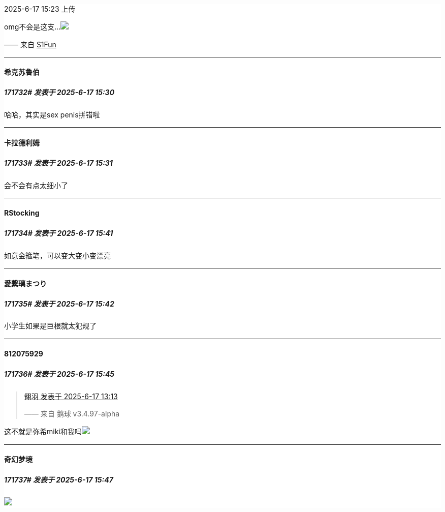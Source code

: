 2025-6-17 15:23 上传

omg不会是这支...<img src="https://static.stage1st.com/image/smiley/face2017/073.png" referrerpolicy="no-referrer">

—— 来自 [S1Fun](https://s1fun.koalcat.com)


*****

####  希克苏鲁伯  
##### 171732#       发表于 2025-6-17 15:30

哈哈，其实是sex penis拼错啦

*****

####  卡拉德利姆  
##### 171733#       发表于 2025-6-17 15:31

会不会有点太细小了


*****

####  RStocking  
##### 171734#       发表于 2025-6-17 15:41

如意金箍笔，可以变大变小变漂亮

*****

####  愛繋璃まつり  
##### 171735#       发表于 2025-6-17 15:42

小学生如果是巨根就太犯规了

*****

####  812075929  
##### 171736#       发表于 2025-6-17 15:45

<blockquote><a href="httphttps://stage1st.com/2b/forum.php?mod=redirect&amp;goto=findpost&amp;pid=67953243&amp;ptid=2184782" target="_blank">翎羽 发表于 2025-6-17 13:13</a>

—— 来自 鹅球 v3.4.97-alpha</blockquote>

这不就是弥希miki和我吗<img src="https://static.stage1st.com/image/smiley/face2017/072.png" referrerpolicy="no-referrer">


*****

####  奇幻梦境  
##### 171737#       发表于 2025-6-17 15:47

<img src="https://img.stage1st.com/forum/202506/17/154743n3lchk3m429cjr43.png" referrerpolicy="no-referrer">
